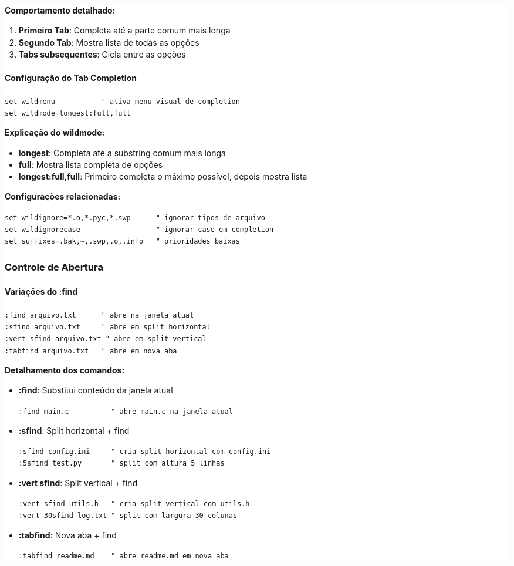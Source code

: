 **Comportamento detalhado:**

1. **Primeiro Tab**: Completa até a parte comum mais longa
2. **Segundo Tab**: Mostra lista de todas as opções
3. **Tabs subsequentes**: Cicla entre as opções

#### Configuração do Tab Completion

```vim
set wildmenu           " ativa menu visual de completion
set wildmode=longest:full,full
```

**Explicação do wildmode:**

- **longest**: Completa até a substring comum mais longa
- **full**: Mostra lista completa de opções
- **longest:full,full**: Primeiro completa o máximo possível, depois mostra lista

**Configurações relacionadas:**

```vim
set wildignore=*.o,*.pyc,*.swp      " ignorar tipos de arquivo
set wildignorecase                  " ignorar case em completion
set suffixes=.bak,~,.swp,.o,.info   " prioridades baixas
```

### Controle de Abertura

#### Variações do :find

```vim
:find arquivo.txt      " abre na janela atual
:sfind arquivo.txt     " abre em split horizontal
:vert sfind arquivo.txt " abre em split vertical
:tabfind arquivo.txt   " abre em nova aba
```

**Detalhamento dos comandos:**

- **:find**: Substitui conteúdo da janela atual
  ```vim
  :find main.c          " abre main.c na janela atual
  ```

- **:sfind**: Split horizontal + find
  ```vim
  :sfind config.ini     " cria split horizontal com config.ini
  :5sfind test.py       " split com altura 5 linhas
  ```

- **:vert sfind**: Split vertical + find
  ```vim
  :vert sfind utils.h   " cria split vertical com utils.h
  :vert 30sfind log.txt " split com largura 30 colunas
  ```

- **:tabfind**: Nova aba + find
  ```vim
  :tabfind readme.md    " abre readme.md em nova aba
  ```
